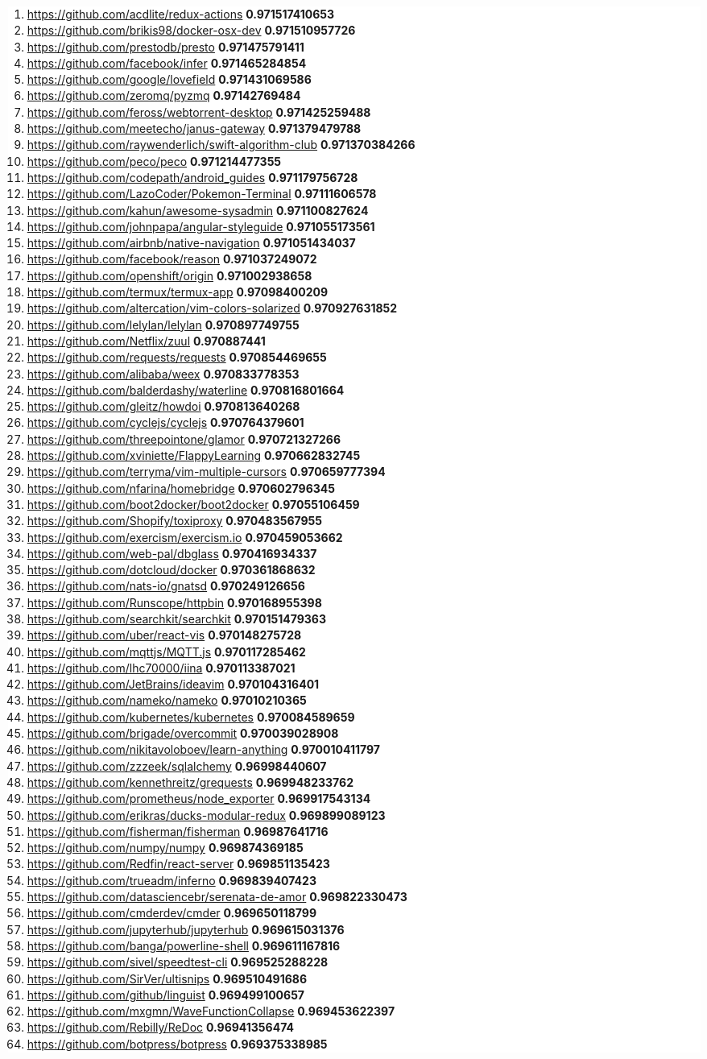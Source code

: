  1. https://github.com/acdlite/redux-actions **0.971517410653**
 1. https://github.com/brikis98/docker-osx-dev **0.971510957726**
 1. https://github.com/prestodb/presto **0.971475791411**
 1. https://github.com/facebook/infer **0.971465284854**
 1. https://github.com/google/lovefield **0.971431069586**
 1. https://github.com/zeromq/pyzmq **0.97142769484**
 1. https://github.com/feross/webtorrent-desktop **0.971425259488**
 1. https://github.com/meetecho/janus-gateway **0.971379479788**
 1. https://github.com/raywenderlich/swift-algorithm-club **0.971370384266**
 1. https://github.com/peco/peco **0.971214477355**
 1. https://github.com/codepath/android_guides **0.971179756728**
 1. https://github.com/LazoCoder/Pokemon-Terminal **0.97111606578**
 1. https://github.com/kahun/awesome-sysadmin **0.971100827624**
 1. https://github.com/johnpapa/angular-styleguide **0.971055173561**
 1. https://github.com/airbnb/native-navigation **0.971051434037**
 1. https://github.com/facebook/reason **0.971037249072**
 1. https://github.com/openshift/origin **0.971002938658**
 1. https://github.com/termux/termux-app **0.97098400209**
 1. https://github.com/altercation/vim-colors-solarized **0.970927631852**
 1. https://github.com/lelylan/lelylan **0.970897749755**
 1. https://github.com/Netflix/zuul **0.970887441**
 1. https://github.com/requests/requests **0.970854469655**
 1. https://github.com/alibaba/weex **0.970833778353**
 1. https://github.com/balderdashy/waterline **0.970816801664**
 1. https://github.com/gleitz/howdoi **0.970813640268**
 1. https://github.com/cyclejs/cyclejs **0.970764379601**
 1. https://github.com/threepointone/glamor **0.970721327266**
 1. https://github.com/xviniette/FlappyLearning **0.970662832745**
 1. https://github.com/terryma/vim-multiple-cursors **0.970659777394**
 1. https://github.com/nfarina/homebridge **0.970602796345**
 1. https://github.com/boot2docker/boot2docker **0.97055106459**
 1. https://github.com/Shopify/toxiproxy **0.970483567955**
 1. https://github.com/exercism/exercism.io **0.970459053662**
 1. https://github.com/web-pal/dbglass **0.970416934337**
 1. https://github.com/dotcloud/docker **0.970361868632**
 1. https://github.com/nats-io/gnatsd **0.970249126656**
 1. https://github.com/Runscope/httpbin **0.970168955398**
 1. https://github.com/searchkit/searchkit **0.970151479363**
 1. https://github.com/uber/react-vis **0.970148275728**
 1. https://github.com/mqttjs/MQTT.js **0.970117285462**
 1. https://github.com/lhc70000/iina **0.970113387021**
 1. https://github.com/JetBrains/ideavim **0.970104316401**
 1. https://github.com/nameko/nameko **0.97010210365**
 1. https://github.com/kubernetes/kubernetes **0.970084589659**
 1. https://github.com/brigade/overcommit **0.970039028908**
 1. https://github.com/nikitavoloboev/learn-anything **0.970010411797**
 1. https://github.com/zzzeek/sqlalchemy **0.96998440607**
 1. https://github.com/kennethreitz/grequests **0.969948233762**
 1. https://github.com/prometheus/node_exporter **0.969917543134**
 1. https://github.com/erikras/ducks-modular-redux **0.969899089123**
 1. https://github.com/fisherman/fisherman **0.96987641716**
 1. https://github.com/numpy/numpy **0.969874369185**
 1. https://github.com/Redfin/react-server **0.969851135423**
 1. https://github.com/trueadm/inferno **0.969839407423**
 1. https://github.com/datasciencebr/serenata-de-amor **0.969822330473**
 1. https://github.com/cmderdev/cmder **0.969650118799**
 1. https://github.com/jupyterhub/jupyterhub **0.969615031376**
 1. https://github.com/banga/powerline-shell **0.969611167816**
 1. https://github.com/sivel/speedtest-cli **0.969525288228**
 1. https://github.com/SirVer/ultisnips **0.969510491686**
 1. https://github.com/github/linguist **0.969499100657**
 1. https://github.com/mxgmn/WaveFunctionCollapse **0.969453622397**
 1. https://github.com/Rebilly/ReDoc **0.96941356474**
 1. https://github.com/botpress/botpress **0.969375338985**